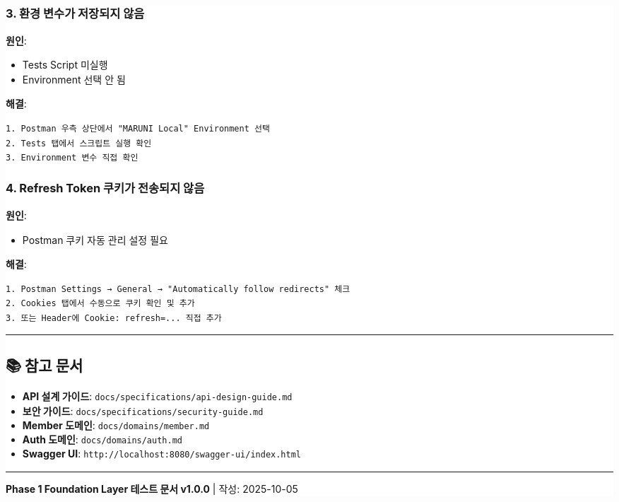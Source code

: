 ### 3. 환경 변수가 저장되지 않음

**원인**:
- Tests Script 미실행
- Environment 선택 안 됨

**해결**:
```
1. Postman 우측 상단에서 "MARUNI Local" Environment 선택
2. Tests 탭에서 스크립트 실행 확인
3. Environment 변수 직접 확인
```

### 4. Refresh Token 쿠키가 전송되지 않음

**원인**:
- Postman 쿠키 자동 관리 설정 필요

**해결**:
```
1. Postman Settings → General → "Automatically follow redirects" 체크
2. Cookies 탭에서 수동으로 쿠키 확인 및 추가
3. 또는 Header에 Cookie: refresh=... 직접 추가
```

---

## 📚 참고 문서

- **API 설계 가이드**: `docs/specifications/api-design-guide.md`
- **보안 가이드**: `docs/specifications/security-guide.md`
- **Member 도메인**: `docs/domains/member.md`
- **Auth 도메인**: `docs/domains/auth.md`
- **Swagger UI**: `http://localhost:8080/swagger-ui/index.html`

---

**Phase 1 Foundation Layer 테스트 문서 v1.0.0** | 작성: 2025-10-05
